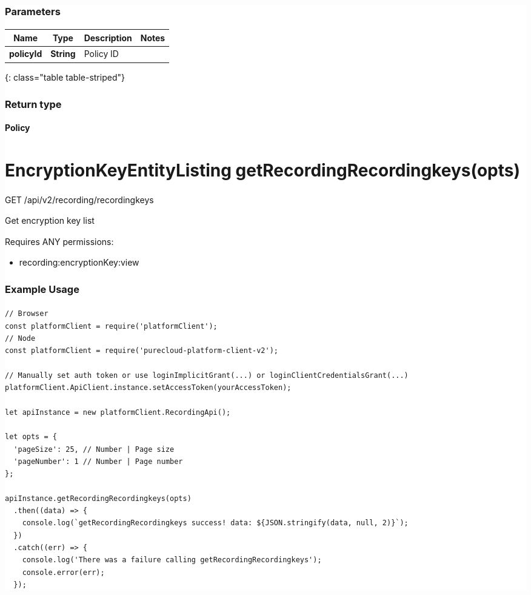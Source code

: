 ### Parameters


| Name | Type | Description  | Notes |
| ------------- | ------------- | ------------- | ------------- |
 **policyId** | **String** | Policy ID |  |
{: class="table table-striped"}

### Return type

**Policy**

<a name="getRecordingRecordingkeys"></a>

# EncryptionKeyEntityListing getRecordingRecordingkeys(opts)


GET /api/v2/recording/recordingkeys

Get encryption key list

Requires ANY permissions:

* recording:encryptionKey:view

### Example Usage

```{"language":"javascript"}
// Browser
const platformClient = require('platformClient');
// Node
const platformClient = require('purecloud-platform-client-v2');

// Manually set auth token or use loginImplicitGrant(...) or loginClientCredentialsGrant(...)
platformClient.ApiClient.instance.setAccessToken(yourAccessToken);

let apiInstance = new platformClient.RecordingApi();

let opts = { 
  'pageSize': 25, // Number | Page size
  'pageNumber': 1 // Number | Page number
};

apiInstance.getRecordingRecordingkeys(opts)
  .then((data) => {
    console.log(`getRecordingRecordingkeys success! data: ${JSON.stringify(data, null, 2)}`);
  })
  .catch((err) => {
    console.log('There was a failure calling getRecordingRecordingkeys');
    console.error(err);
  });
```
